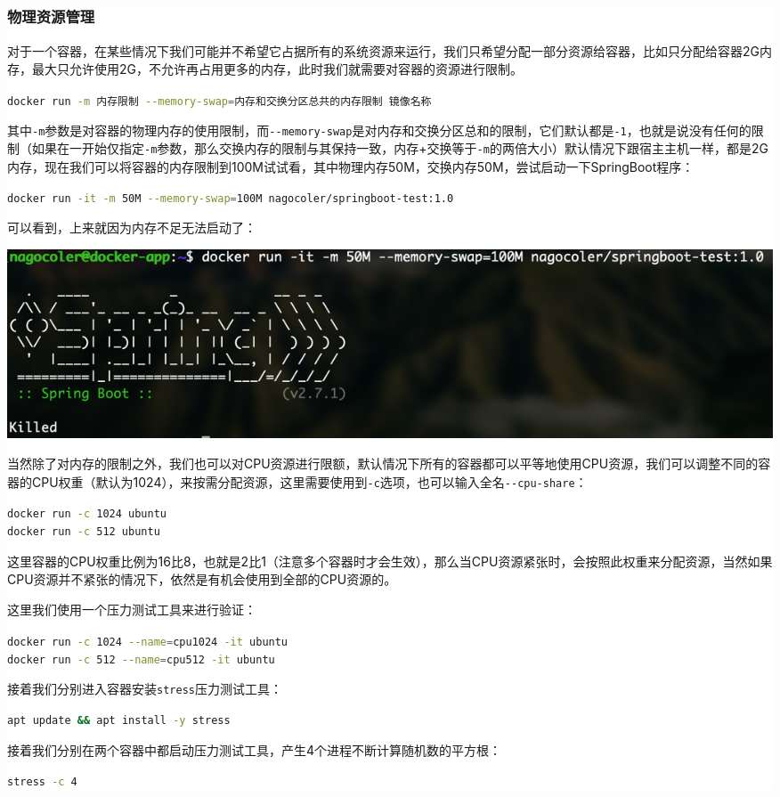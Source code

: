 ### 物理资源管理

对于一个容器，在某些情况下我们可能并不希望它占据所有的系统资源来运行，我们只希望分配一部分资源给容器，比如只分配给容器2G内存，最大只允许使用2G，不允许再占用更多的内存，此时我们就需要对容器的资源进行限制。

```sh
docker run -m 内存限制 --memory-swap=内存和交换分区总共的内存限制 镜像名称
```

其中`-m`参数是对容器的物理内存的使用限制，而`--memory-swap`是对内存和交换分区总和的限制，它们默认都是`-1`，也就是说没有任何的限制（如果在一开始仅指定`-m`参数，那么交换内存的限制与其保持一致，内存+交换等于`-m`的两倍大小）默认情况下跟宿主主机一样，都是2G内存，现在我们可以将容器的内存限制到100M试试看，其中物理内存50M，交换内存50M，尝试启动一下SpringBoot程序：

```sh
docker run -it -m 50M --memory-swap=100M nagocoler/springboot-test:1.0
```

可以看到，上来就因为内存不足无法启动了：

![image](assets/%E5%AE%B9%E5%99%A8%E8%B5%84%E6%BA%90%E7%AE%A1%E7%90%86/image-20230306065249-br8sqso.png)​​

当然除了对内存的限制之外，我们也可以对CPU资源进行限额，默认情况下所有的容器都可以平等地使用CPU资源，我们可以调整不同的容器的CPU权重（默认为1024），来按需分配资源，这里需要使用到`-c`选项，也可以输入全名`--cpu-share`：

```sh
docker run -c 1024 ubuntu
docker run -c 512 ubuntu
```

这里容器的CPU权重比例为16比8，也就是2比1（注意多个容器时才会生效），那么当CPU资源紧张时，会按照此权重来分配资源，当然如果CPU资源并不紧张的情况下，依然是有机会使用到全部的CPU资源的。

这里我们使用一个压力测试工具来进行验证：

```sh
docker run -c 1024 --name=cpu1024 -it ubuntu
docker run -c 512 --name=cpu512 -it ubuntu
```

接着我们分别进入容器安装`stress`压力测试工具：

```sh
apt update && apt install -y stress
```

接着我们分别在两个容器中都启动压力测试工具，产生4个进程不断计算随机数的平方根：

```sh
stress -c 4
```
